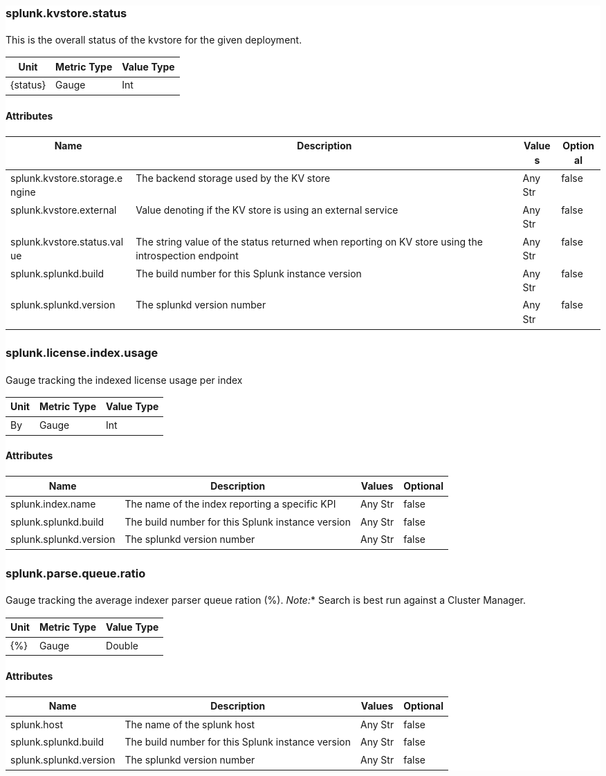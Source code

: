 ### splunk.kvstore.status

This is the overall status of the kvstore for the given deployment.

| Unit | Metric Type | Value Type |
| ---- | ----------- | ---------- |
| {status} | Gauge | Int |

#### Attributes

| Name | Description | Values | Optional |
| ---- | ----------- | ------ | -------- |
| splunk.kvstore.storage.engine | The backend storage used by the KV store | Any Str | false |
| splunk.kvstore.external | Value denoting if the KV store is using an external service | Any Str | false |
| splunk.kvstore.status.value | The string value of the status returned when reporting on KV store using the introspection endpoint | Any Str | false |
| splunk.splunkd.build | The build number for this Splunk instance version | Any Str | false |
| splunk.splunkd.version | The splunkd version number | Any Str | false |

### splunk.license.index.usage

Gauge tracking the indexed license usage per index

| Unit | Metric Type | Value Type |
| ---- | ----------- | ---------- |
| By | Gauge | Int |

#### Attributes

| Name | Description | Values | Optional |
| ---- | ----------- | ------ | -------- |
| splunk.index.name | The name of the index reporting a specific KPI | Any Str | false |
| splunk.splunkd.build | The build number for this Splunk instance version | Any Str | false |
| splunk.splunkd.version | The splunkd version number | Any Str | false |

### splunk.parse.queue.ratio

Gauge tracking the average indexer parser queue ration (%). *Note:** Search is best run against a Cluster Manager.

| Unit | Metric Type | Value Type |
| ---- | ----------- | ---------- |
| {%} | Gauge | Double |

#### Attributes

| Name | Description | Values | Optional |
| ---- | ----------- | ------ | -------- |
| splunk.host | The name of the splunk host | Any Str | false |
| splunk.splunkd.build | The build number for this Splunk instance version | Any Str | false |
| splunk.splunkd.version | The splunkd version number | Any Str | false |
